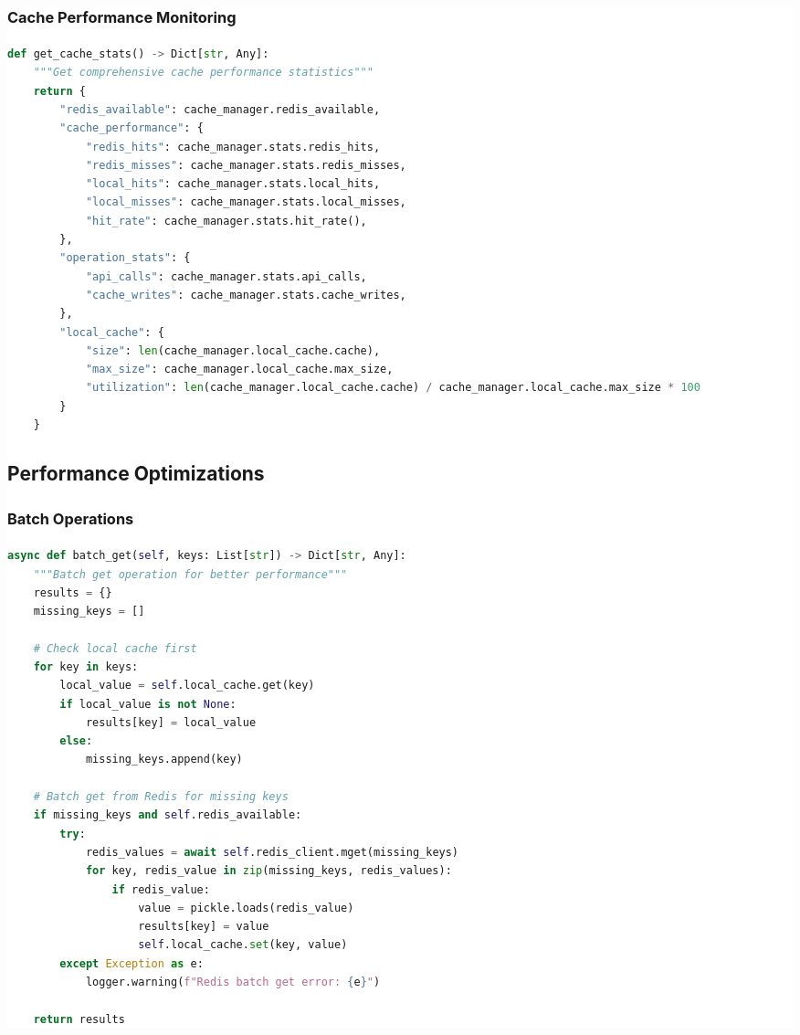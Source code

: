 ### Cache Performance Monitoring

```python
def get_cache_stats() -> Dict[str, Any]:
    """Get comprehensive cache performance statistics"""
    return {
        "redis_available": cache_manager.redis_available,
        "cache_performance": {
            "redis_hits": cache_manager.stats.redis_hits,
            "redis_misses": cache_manager.stats.redis_misses,
            "local_hits": cache_manager.stats.local_hits,
            "local_misses": cache_manager.stats.local_misses,
            "hit_rate": cache_manager.stats.hit_rate(),
        },
        "operation_stats": {
            "api_calls": cache_manager.stats.api_calls,
            "cache_writes": cache_manager.stats.cache_writes,
        },
        "local_cache": {
            "size": len(cache_manager.local_cache.cache),
            "max_size": cache_manager.local_cache.max_size,
            "utilization": len(cache_manager.local_cache.cache) / cache_manager.local_cache.max_size * 100
        }
    }
```

## Performance Optimizations

### Batch Operations

```python
async def batch_get(self, keys: List[str]) -> Dict[str, Any]:
    """Batch get operation for better performance"""
    results = {}
    missing_keys = []
    
    # Check local cache first
    for key in keys:
        local_value = self.local_cache.get(key)
        if local_value is not None:
            results[key] = local_value
        else:
            missing_keys.append(key)
    
    # Batch get from Redis for missing keys
    if missing_keys and self.redis_available:
        try:
            redis_values = await self.redis_client.mget(missing_keys)
            for key, redis_value in zip(missing_keys, redis_values):
                if redis_value:
                    value = pickle.loads(redis_value)
                    results[key] = value
                    self.local_cache.set(key, value)
        except Exception as e:
            logger.warning(f"Redis batch get error: {e}")
    
    return results
```
